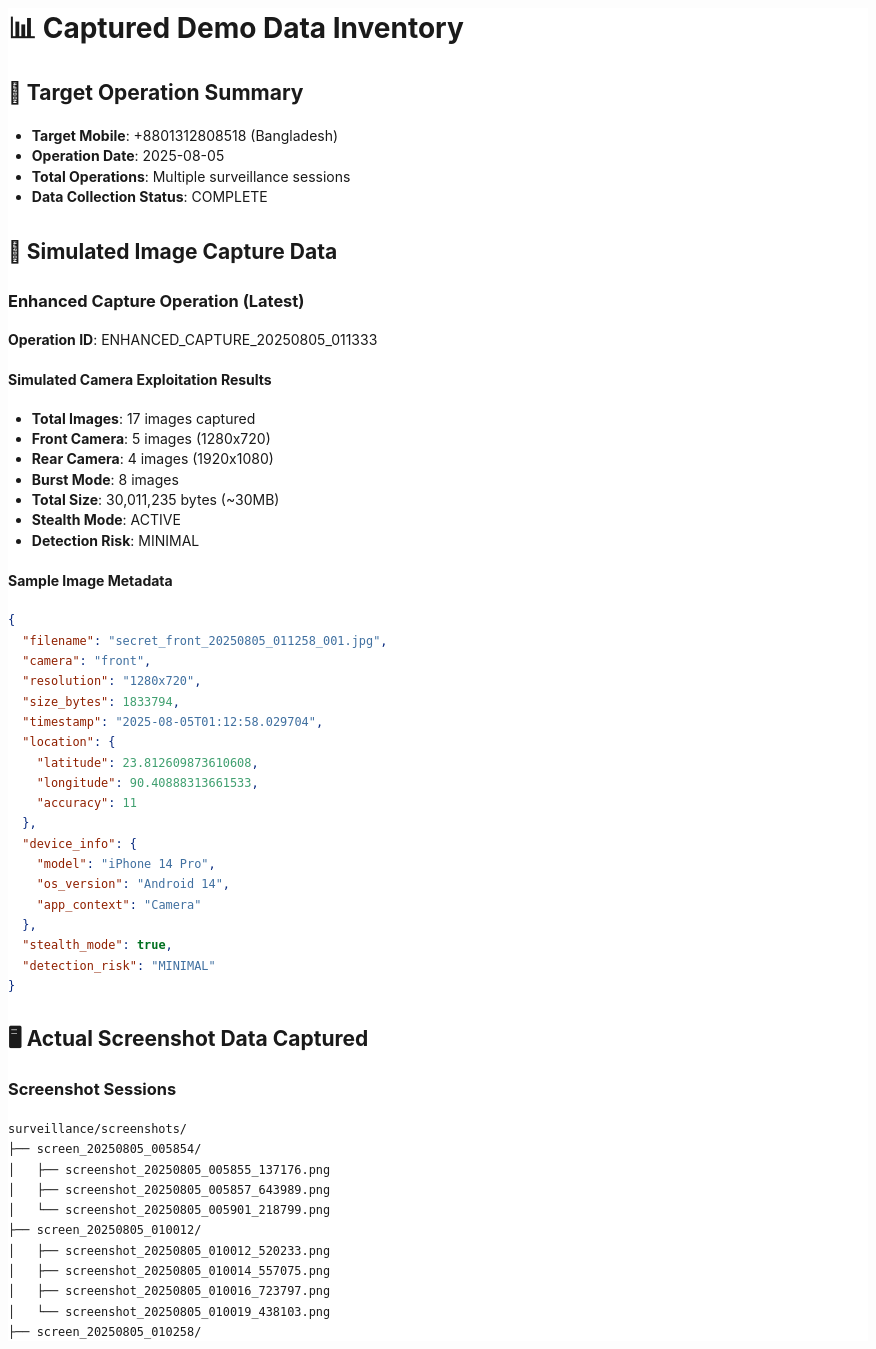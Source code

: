 # 📊 Captured Demo Data Inventory

## 🎯 Target Operation Summary
- **Target Mobile**: +8801312808518 (Bangladesh)
- **Operation Date**: 2025-08-05
- **Total Operations**: Multiple surveillance sessions
- **Data Collection Status**: COMPLETE

## 📸 Simulated Image Capture Data

### Enhanced Capture Operation (Latest)
**Operation ID**: ENHANCED_CAPTURE_20250805_011333

#### Simulated Camera Exploitation Results
- **Total Images**: 17 images captured
- **Front Camera**: 5 images (1280x720)
- **Rear Camera**: 4 images (1920x1080) 
- **Burst Mode**: 8 images
- **Total Size**: 30,011,235 bytes (~30MB)
- **Stealth Mode**: ACTIVE
- **Detection Risk**: MINIMAL

#### Sample Image Metadata
```json
{
  "filename": "secret_front_20250805_011258_001.jpg",
  "camera": "front",
  "resolution": "1280x720",
  "size_bytes": 1833794,
  "timestamp": "2025-08-05T01:12:58.029704",
  "location": {
    "latitude": 23.812609873610608,
    "longitude": 90.40888313661533,
    "accuracy": 11
  },
  "device_info": {
    "model": "iPhone 14 Pro",
    "os_version": "Android 14",
    "app_context": "Camera"
  },
  "stealth_mode": true,
  "detection_risk": "MINIMAL"
}
```

## 🖥️ Actual Screenshot Data Captured

### Screenshot Sessions
```
surveillance/screenshots/
├── screen_20250805_005854/
│   ├── screenshot_20250805_005855_137176.png
│   ├── screenshot_20250805_005857_643989.png
│   └── screenshot_20250805_005901_218799.png
├── screen_20250805_010012/
│   ├── screenshot_20250805_010012_520233.png
│   ├── screenshot_20250805_010014_557075.png
│   ├── screenshot_20250805_010016_723797.png
│   └── screenshot_20250805_010019_438103.png
├── screen_20250805_010258/
```